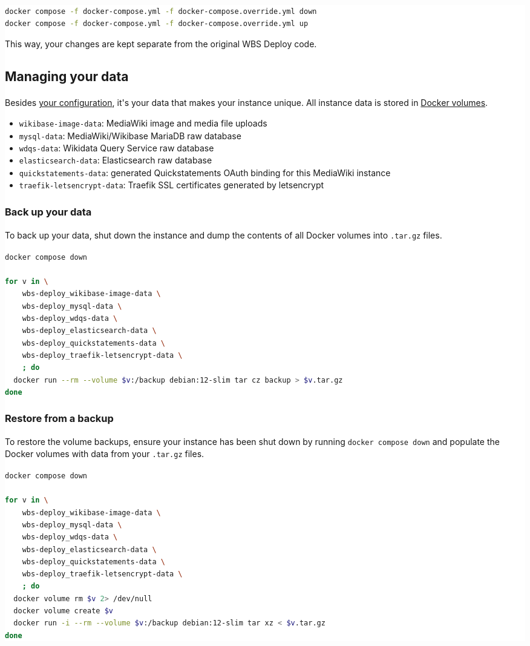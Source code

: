 ```sh
docker compose -f docker-compose.yml -f docker-compose.override.yml down
docker compose -f docker-compose.yml -f docker-compose.override.yml up
```

This way, your changes are kept separate from the original WBS Deploy code.

## Managing your data

Besides [your configuration](#advanced-configuration), it's your data that makes your instance unique. All instance data is stored in [Docker volumes](https://docs.docker.com/storage/volumes/).

- `wikibase-image-data`: MediaWiki image and media file uploads
- `mysql-data`: MediaWiki/Wikibase MariaDB raw database
- `wdqs-data`: Wikidata Query Service raw database
- `elasticsearch-data`: Elasticsearch raw database
- `quickstatements-data`: generated Quickstatements OAuth binding for this MediaWiki instance
- `traefik-letsencrypt-data`: Traefik SSL certificates generated by letsencrypt

### Back up your data

To back up your data, shut down the instance and dump the contents of all Docker volumes into `.tar.gz` files.

```sh
docker compose down

for v in \
    wbs-deploy_wikibase-image-data \
    wbs-deploy_mysql-data \
    wbs-deploy_wdqs-data \
    wbs-deploy_elasticsearch-data \
    wbs-deploy_quickstatements-data \
    wbs-deploy_traefik-letsencrypt-data \
    ; do
  docker run --rm --volume $v:/backup debian:12-slim tar cz backup > $v.tar.gz
done
```

### Restore from a backup

To restore the volume backups, ensure your instance has been shut down by running `docker compose down` and populate the Docker volumes with data from your `.tar.gz` files.

```sh
docker compose down

for v in \
    wbs-deploy_wikibase-image-data \
    wbs-deploy_mysql-data \
    wbs-deploy_wdqs-data \
    wbs-deploy_elasticsearch-data \
    wbs-deploy_quickstatements-data \
    wbs-deploy_traefik-letsencrypt-data \
    ; do
  docker volume rm $v 2> /dev/null
  docker volume create $v
  docker run -i --rm --volume $v:/backup debian:12-slim tar xz < $v.tar.gz
done
```
